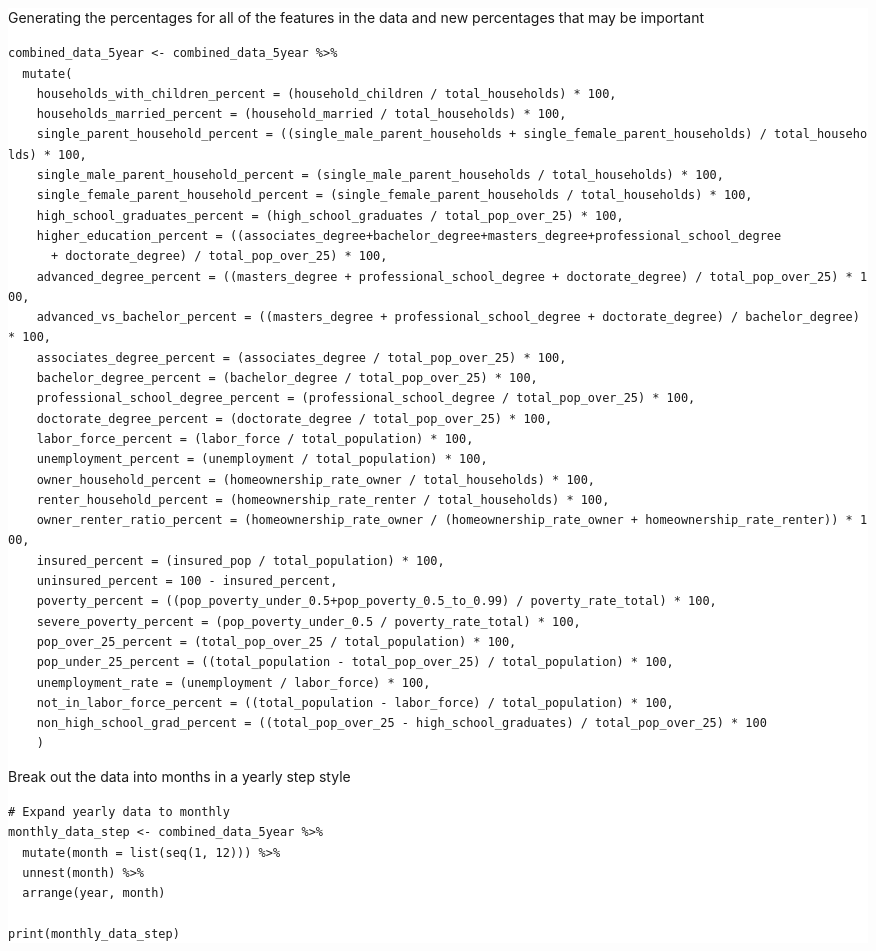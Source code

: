 Generating the percentages for all of the features in the data and new percentages that may be important

```{r}
combined_data_5year <- combined_data_5year %>%
  mutate(
    households_with_children_percent = (household_children / total_households) * 100,
    households_married_percent = (household_married / total_households) * 100,
    single_parent_household_percent = ((single_male_parent_households + single_female_parent_households) / total_households) * 100,
    single_male_parent_household_percent = (single_male_parent_households / total_households) * 100,
    single_female_parent_household_percent = (single_female_parent_households / total_households) * 100,
    high_school_graduates_percent = (high_school_graduates / total_pop_over_25) * 100,
    higher_education_percent = ((associates_degree+bachelor_degree+masters_degree+professional_school_degree
      + doctorate_degree) / total_pop_over_25) * 100,
    advanced_degree_percent = ((masters_degree + professional_school_degree + doctorate_degree) / total_pop_over_25) * 100,
    advanced_vs_bachelor_percent = ((masters_degree + professional_school_degree + doctorate_degree) / bachelor_degree) * 100,
    associates_degree_percent = (associates_degree / total_pop_over_25) * 100,
    bachelor_degree_percent = (bachelor_degree / total_pop_over_25) * 100,
    professional_school_degree_percent = (professional_school_degree / total_pop_over_25) * 100,
    doctorate_degree_percent = (doctorate_degree / total_pop_over_25) * 100,
    labor_force_percent = (labor_force / total_population) * 100,
    unemployment_percent = (unemployment / total_population) * 100,
    owner_household_percent = (homeownership_rate_owner / total_households) * 100,
    renter_household_percent = (homeownership_rate_renter / total_households) * 100,
    owner_renter_ratio_percent = (homeownership_rate_owner / (homeownership_rate_owner + homeownership_rate_renter)) * 100,
    insured_percent = (insured_pop / total_population) * 100,
    uninsured_percent = 100 - insured_percent,
    poverty_percent = ((pop_poverty_under_0.5+pop_poverty_0.5_to_0.99) / poverty_rate_total) * 100,
    severe_poverty_percent = (pop_poverty_under_0.5 / poverty_rate_total) * 100,
    pop_over_25_percent = (total_pop_over_25 / total_population) * 100,
    pop_under_25_percent = ((total_population - total_pop_over_25) / total_population) * 100,
    unemployment_rate = (unemployment / labor_force) * 100,
    not_in_labor_force_percent = ((total_population - labor_force) / total_population) * 100,
    non_high_school_grad_percent = ((total_pop_over_25 - high_school_graduates) / total_pop_over_25) * 100
    )
```

Break out the data into months in a yearly step style

```{r}
# Expand yearly data to monthly
monthly_data_step <- combined_data_5year %>%
  mutate(month = list(seq(1, 12))) %>%  
  unnest(month) %>%                    
  arrange(year, month)  

print(monthly_data_step)
```
